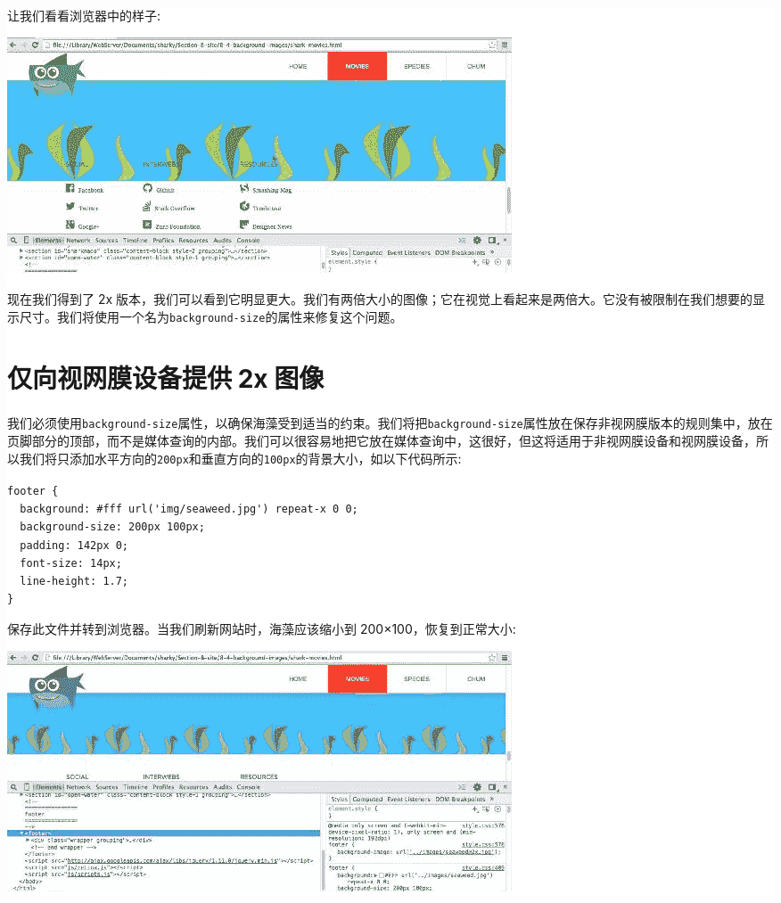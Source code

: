 让我们看看浏览器中的样子:

![](img/00347.jpeg)

现在我们得到了 2x 版本，我们可以看到它明显更大。我们有两倍大小的图像；它在视觉上看起来是两倍大。它没有被限制在我们想要的显示尺寸。我们将使用一个名为`background-size`的属性来修复这个问题。

# 仅向视网膜设备提供 2x 图像

我们必须使用`background-size`属性，以确保海藻受到适当的约束。我们将把`background-size`属性放在保存非视网膜版本的规则集中，放在页脚部分的顶部，而不是媒体查询的内部。我们可以很容易地把它放在媒体查询中，这很好，但这将适用于非视网膜设备和视网膜设备，所以我们将只添加水平方向的`200px`和垂直方向的`100px`的背景大小，如以下代码所示:

```html
footer {
  background: #fff url('img/seaweed.jpg') repeat-x 0 0;
  background-size: 200px 100px;
  padding: 142px 0;
  font-size: 14px;
  line-height: 1.7; 
}
```

保存此文件并转到浏览器。当我们刷新网站时，海藻应该缩小到 200×100，恢复到正常大小:

![](img/00348.jpeg)
